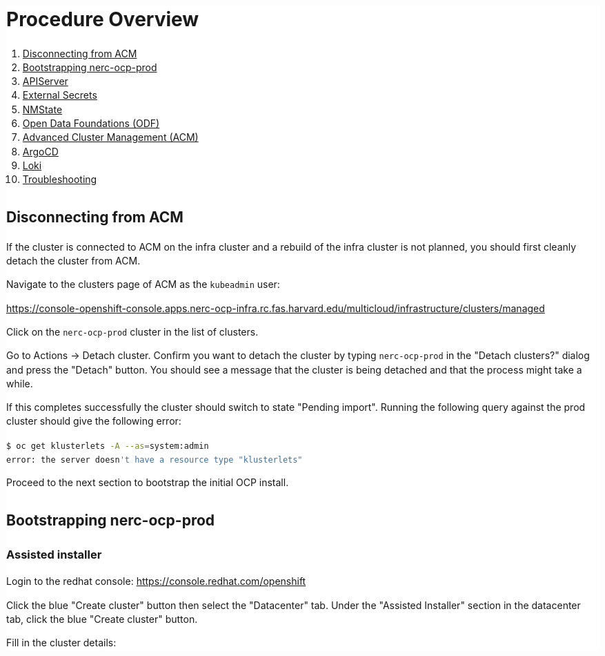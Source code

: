 # Procedure Overview

1. [Disconnecting from ACM](#disconnecting-from-acm)
1. [Bootstrapping nerc-ocp-prod](#bootstrapping-nerc-ocp-prod)
1. [APIServer](#apiserver)
1. [External Secrets](#external-secrets)
1. [NMState](#nmstate)
1. [Open Data Foundations (ODF)](#odf)
1. [Advanced Cluster Management (ACM)](#acm)
1. [ArgoCD](#argocd)
1. [Loki](#loki)
1. [Troubleshooting](#troubleshooting)

## Disconnecting from ACM

If the cluster is connected to ACM on the infra cluster and a rebuild of the
infra cluster is not planned, you should first cleanly detach the cluster from
ACM.

Navigate to the clusters page of ACM as the `kubeadmin` user:

<https://console-openshift-console.apps.nerc-ocp-infra.rc.fas.harvard.edu/multicloud/infrastructure/clusters/managed>

Click on the `nerc-ocp-prod` cluster in the list of clusters.

Go to Actions -> Detach cluster. Confirm you want to detach the cluster by
typing `nerc-ocp-prod` in the "Detach clusters?" dialog and press the "Detach"
button. You should see a message that the cluster is being detached and that
the process might take a while.

If this completes successfully the cluster should switch to state "Pending
import". Running the following query against the prod cluster should give the
following error:

```sh
$ oc get klusterlets -A --as=system:admin
error: the server doesn't have a resource type "klusterlets"
```

Proceed to the next section to bootstrap the initial OCP install.

## Bootstrapping nerc-ocp-prod

### Assisted installer

Login to the redhat console: <https://console.redhat.com/openshift>

Click the blue "Create cluster" button then select the "Datacenter" tab. Under
the "Assisted Installer" section in the datacenter tab, click the blue "Create
cluster" button.

Fill in the cluster details:
